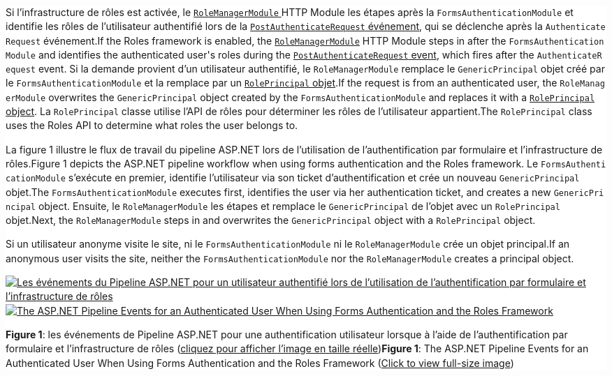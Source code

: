 <span data-ttu-id="9cf25-136">Si l’infrastructure de rôles est activée, le [ `RoleManagerModule` ](https://msdn.microsoft.com/en-us/library/system.web.security.rolemanagermodule.aspx) HTTP Module les étapes après la `FormsAuthenticationModule` et identifie les rôles de l’utilisateur authentifié lors de la [ `PostAuthenticateRequest` événement](https://msdn.microsoft.com/en-us/library/system.web.httpapplication.postauthenticaterequest.aspx), qui se déclenche après la `AuthenticateRequest` événement.</span><span class="sxs-lookup"><span data-stu-id="9cf25-136">If the Roles framework is enabled, the [`RoleManagerModule`](https://msdn.microsoft.com/en-us/library/system.web.security.rolemanagermodule.aspx) HTTP Module steps in after the `FormsAuthenticationModule` and identifies the authenticated user's roles during the [`PostAuthenticateRequest` event](https://msdn.microsoft.com/en-us/library/system.web.httpapplication.postauthenticaterequest.aspx), which fires after the `AuthenticateRequest` event.</span></span> <span data-ttu-id="9cf25-137">Si la demande provient d’un utilisateur authentifié, le `RoleManagerModule` remplace le `GenericPrincipal` objet créé par le `FormsAuthenticationModule` et la remplace par un [ `RolePrincipal` objet](https://msdn.microsoft.com/en-us/library/system.web.security.roleprincipal.aspx).</span><span class="sxs-lookup"><span data-stu-id="9cf25-137">If the request is from an authenticated user, the `RoleManagerModule` overwrites the `GenericPrincipal` object created by the `FormsAuthenticationModule` and replaces it with a [`RolePrincipal` object](https://msdn.microsoft.com/en-us/library/system.web.security.roleprincipal.aspx).</span></span> <span data-ttu-id="9cf25-138">La `RolePrincipal` classe utilise l’API de rôles pour déterminer les rôles de l’utilisateur appartient.</span><span class="sxs-lookup"><span data-stu-id="9cf25-138">The `RolePrincipal` class uses the Roles API to determine what roles the user belongs to.</span></span>

<span data-ttu-id="9cf25-139">La figure 1 illustre le flux de travail du pipeline ASP.NET lors de l’utilisation de l’authentification par formulaire et l’infrastructure de rôles.</span><span class="sxs-lookup"><span data-stu-id="9cf25-139">Figure 1 depicts the ASP.NET pipeline workflow when using forms authentication and the Roles framework.</span></span> <span data-ttu-id="9cf25-140">Le `FormsAuthenticationModule` s’exécute en premier, identifie l’utilisateur via son ticket d’authentification et crée un nouveau `GenericPrincipal` objet.</span><span class="sxs-lookup"><span data-stu-id="9cf25-140">The `FormsAuthenticationModule` executes first, identifies the user via her authentication ticket, and creates a new `GenericPrincipal` object.</span></span> <span data-ttu-id="9cf25-141">Ensuite, le `RoleManagerModule` les étapes et remplace le `GenericPrincipal` de l’objet avec un `RolePrincipal` objet.</span><span class="sxs-lookup"><span data-stu-id="9cf25-141">Next, the `RoleManagerModule` steps in and overwrites the `GenericPrincipal` object with a `RolePrincipal` object.</span></span>

<span data-ttu-id="9cf25-142">Si un utilisateur anonyme visite le site, ni le `FormsAuthenticationModule` ni le `RoleManagerModule` crée un objet principal.</span><span class="sxs-lookup"><span data-stu-id="9cf25-142">If an anonymous user visits the site, neither the `FormsAuthenticationModule` nor the `RoleManagerModule` creates a principal object.</span></span>


<span data-ttu-id="9cf25-143">[![Les événements du Pipeline ASP.NET pour un utilisateur authentifié lors de l’utilisation de l’authentification par formulaire et l’infrastructure de rôles](role-based-authorization-vb/_static/image2.png)](role-based-authorization-vb/_static/image1.png)</span><span class="sxs-lookup"><span data-stu-id="9cf25-143">[![The ASP.NET Pipeline Events for an Authenticated User When Using Forms Authentication and the Roles Framework](role-based-authorization-vb/_static/image2.png)](role-based-authorization-vb/_static/image1.png)</span></span>

<span data-ttu-id="9cf25-144">**Figure 1**: les événements de Pipeline ASP.NET pour une authentification utilisateur lorsque à l’aide de l’authentification par formulaire et l’infrastructure de rôles ([cliquez pour afficher l’image en taille réelle](role-based-authorization-vb/_static/image3.png))</span><span class="sxs-lookup"><span data-stu-id="9cf25-144">**Figure 1**: The ASP.NET Pipeline Events for an Authenticated User When Using Forms Authentication and the Roles Framework  ([Click to view full-size image](role-based-authorization-vb/_static/image3.png))</span></span>
